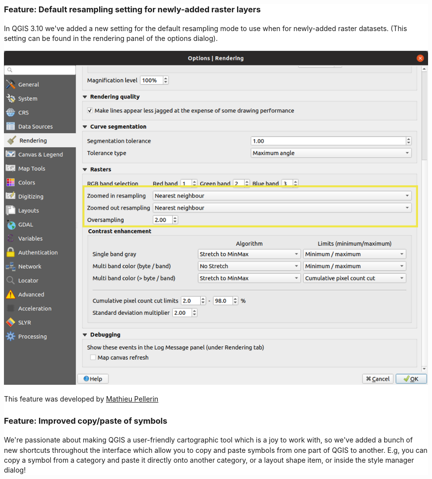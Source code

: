 ### Feature: Default resampling setting for newly-added raster layers

In QGIS 3.10 we\'ve added a new setting for the default resampling mode to use when for newly-added raster datasets. (This setting can be found in the rendering panel of the options dialog).

![image3](images/entries/07ae51e244cc5b1d6a971e386ea98f1314a3dfb1.png)

This feature was developed by [Mathieu Pellerin](http://www.imhere-asia.com/)

### Feature: Improved copy/paste of symbols

We\'re passionate about making QGIS a user-friendly cartographic tool which is a joy to work with, so we\'ve added a bunch of new shortcuts throughout the interface which allow you to copy and paste symbols from one part of QGIS to another. E.g, you can copy a symbol from a category and paste it directly onto another category, or a layout shape item, or inside the style manager dialog!
